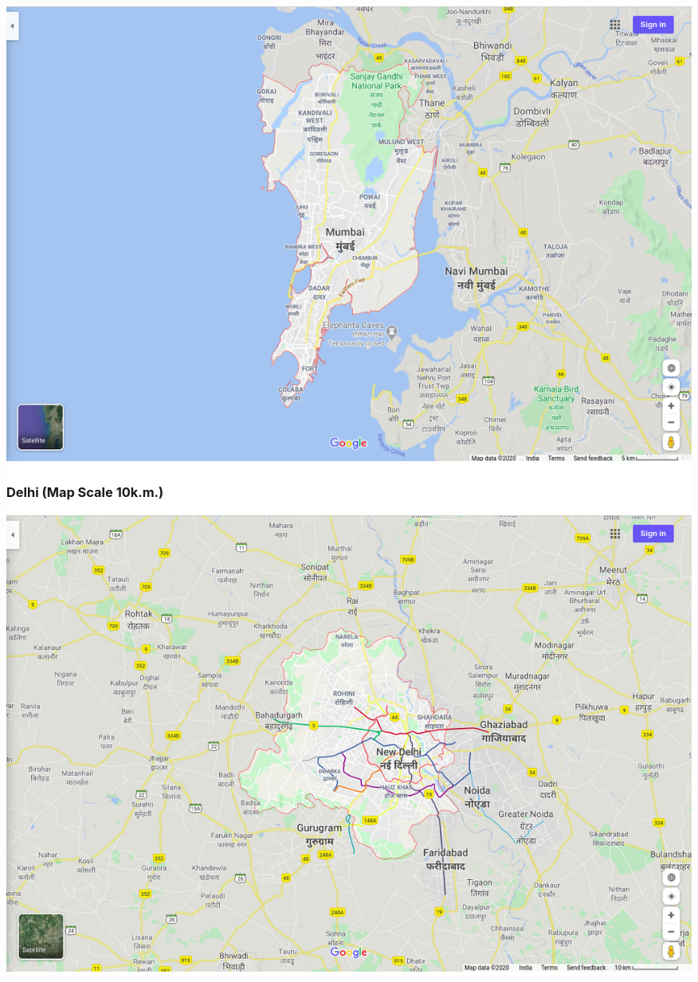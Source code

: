 ![Mumbai](https://github.com/biplav-s/covid19-info/blob/00467abc463ee9a169921271484103347fe33468/paper/map_mumbai.png) 
### Delhi (Map Scale 10k.m.) 
![Delhi](https://github.com/biplav-s/covid19-info/blob/00467abc463ee9a169921271484103347fe33468/paper/map_new_delhi.png)
